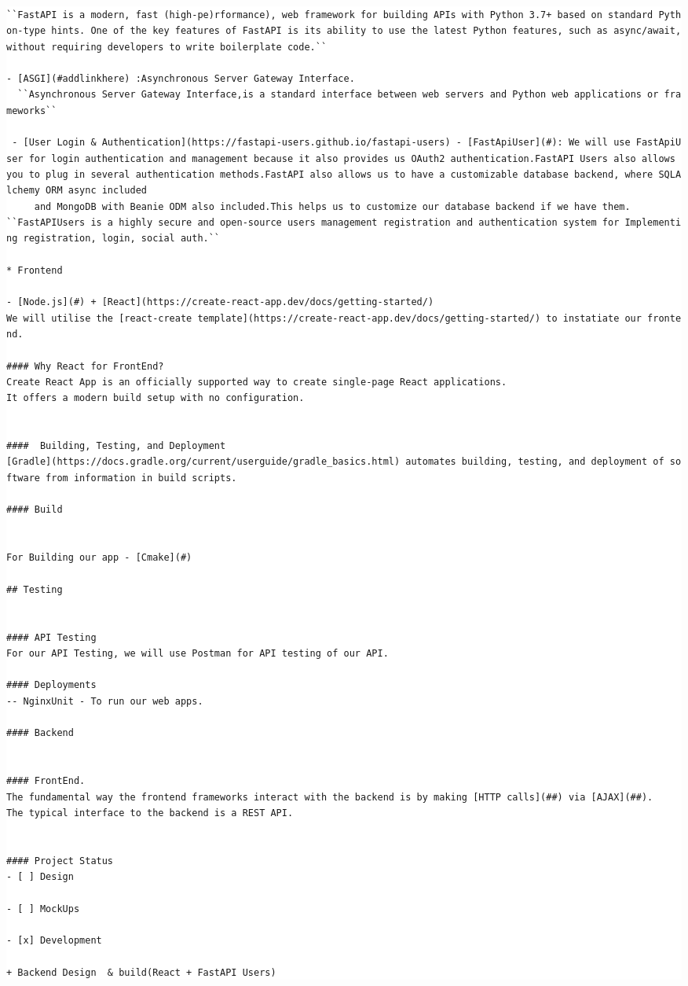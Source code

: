 ````
``FastAPI is a modern, fast (high-pe)rformance), web framework for building APIs with Python 3.7+ based on standard Python-type hints. One of the key features of FastAPI is its ability to use the latest Python features, such as async/await, without requiring developers to write boilerplate code.``

- [ASGI](#addlinkhere) :Asynchronous Server Gateway Interface.
  ``Asynchronous Server Gateway Interface,is a standard interface between web servers and Python web applications or frameworks``

 - [User Login & Authentication](https://fastapi-users.github.io/fastapi-users) - [FastApiUser](#): We will use FastApiUser for login authentication and management because it also provides us OAuth2 authentication.FastAPI Users also allows you to plug in several authentication methods.FastAPI also allows us to have a customizable database backend, where SQLAlchemy ORM async included
     and MongoDB with Beanie ODM also included.This helps us to customize our database backend if we have them.
``FastAPIUsers is a highly secure and open-source users management registration and authentication system for Implementing registration, login, social auth.``

* Frontend

- [Node.js](#) + [React](https://create-react-app.dev/docs/getting-started/)  
We will utilise the [react-create template](https://create-react-app.dev/docs/getting-started/) to instatiate our frontend.

#### Why React for FrontEnd?
Create React App is an officially supported way to create single-page React applications.
It offers a modern build setup with no configuration.


####  Building, Testing, and Deployment
[Gradle](https://docs.gradle.org/current/userguide/gradle_basics.html) automates building, testing, and deployment of software from information in build scripts.

#### Build


For Building our app - [Cmake](#)

## Testing


#### API Testing 
For our API Testing, we will use Postman for API testing of our API. 

#### Deployments
-- NginxUnit - To run our web apps. 

#### Backend


#### FrontEnd.
The fundamental way the frontend frameworks interact with the backend is by making [HTTP calls](##) via [AJAX](##).
The typical interface to the backend is a REST API.


#### Project Status
- [ ] Design

- [ ] MockUps

- [x] Development

+ Backend Design  & build(React + FastAPI Users)
````